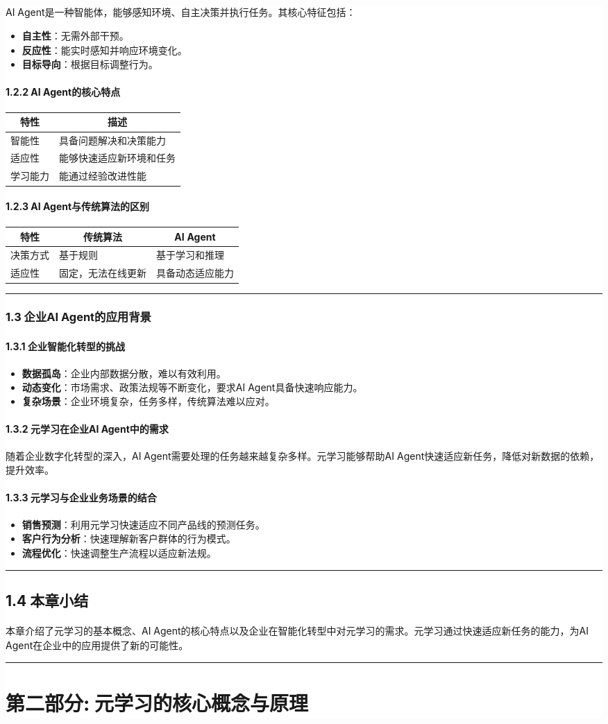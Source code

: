 AI Agent是一种智能体，能够感知环境、自主决策并执行任务。其核心特征包括：
- **自主性**：无需外部干预。
- **反应性**：能实时感知并响应环境变化。
- **目标导向**：根据目标调整行为。

#### 1.2.2 AI Agent的核心特点

| 特性 | 描述 |
|------|------|
| 智能性 | 具备问题解决和决策能力 |
| 适应性 | 能够快速适应新环境和任务 |
| 学习能力 | 能通过经验改进性能 |

#### 1.2.3 AI Agent与传统算法的区别

| 特性 | 传统算法 | AI Agent |
|------|----------|----------|
| 决策方式 | 基于规则 | 基于学习和推理 |
| 适应性 | 固定，无法在线更新 | 具备动态适应能力 |

---

### 1.3 企业AI Agent的应用背景

#### 1.3.1 企业智能化转型的挑战

- **数据孤岛**：企业内部数据分散，难以有效利用。
- **动态变化**：市场需求、政策法规等不断变化，要求AI Agent具备快速响应能力。
- **复杂场景**：企业环境复杂，任务多样，传统算法难以应对。

#### 1.3.2 元学习在企业AI Agent中的需求

随着企业数字化转型的深入，AI Agent需要处理的任务越来越复杂多样。元学习能够帮助AI Agent快速适应新任务，降低对新数据的依赖，提升效率。

#### 1.3.3 元学习与企业业务场景的结合

- **销售预测**：利用元学习快速适应不同产品线的预测任务。
- **客户行为分析**：快速理解新客户群体的行为模式。
- **流程优化**：快速调整生产流程以适应新法规。

---

## 1.4 本章小结

本章介绍了元学习的基本概念、AI Agent的核心特点以及企业在智能化转型中对元学习的需求。元学习通过快速适应新任务的能力，为AI Agent在企业中的应用提供了新的可能性。

---

# 第二部分: 元学习的核心概念与原理
